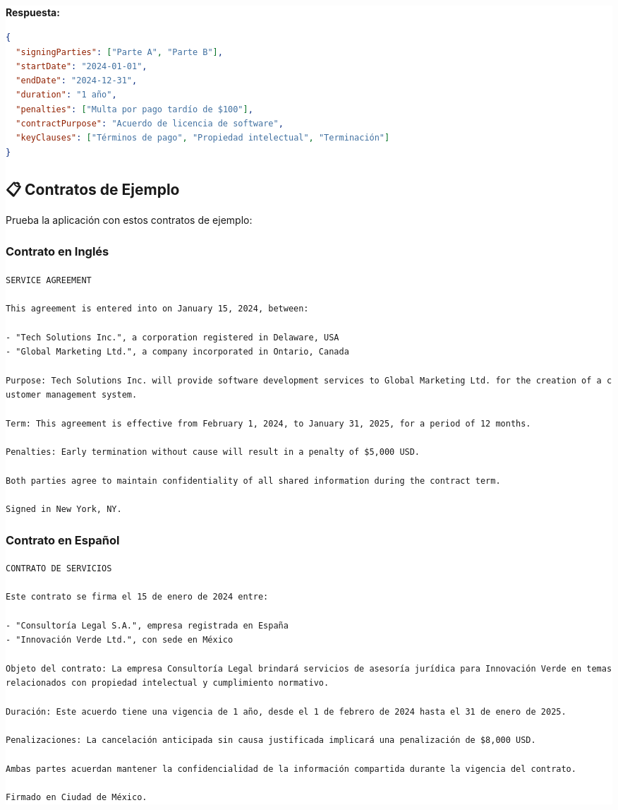 **Respuesta:**
```json
{
  "signingParties": ["Parte A", "Parte B"],
  "startDate": "2024-01-01",
  "endDate": "2024-12-31",
  "duration": "1 año",
  "penalties": ["Multa por pago tardío de $100"],
  "contractPurpose": "Acuerdo de licencia de software",
  "keyClauses": ["Términos de pago", "Propiedad intelectual", "Terminación"]
}
```

## 📋 Contratos de Ejemplo

Prueba la aplicación con estos contratos de ejemplo:

### Contrato en Inglés
```
SERVICE AGREEMENT

This agreement is entered into on January 15, 2024, between:

- "Tech Solutions Inc.", a corporation registered in Delaware, USA
- "Global Marketing Ltd.", a company incorporated in Ontario, Canada

Purpose: Tech Solutions Inc. will provide software development services to Global Marketing Ltd. for the creation of a customer management system.

Term: This agreement is effective from February 1, 2024, to January 31, 2025, for a period of 12 months.

Penalties: Early termination without cause will result in a penalty of $5,000 USD.

Both parties agree to maintain confidentiality of all shared information during the contract term.

Signed in New York, NY.
```

### Contrato en Español
```
CONTRATO DE SERVICIOS

Este contrato se firma el 15 de enero de 2024 entre:

- "Consultoría Legal S.A.", empresa registrada en España
- "Innovación Verde Ltd.", con sede en México

Objeto del contrato: La empresa Consultoría Legal brindará servicios de asesoría jurídica para Innovación Verde en temas relacionados con propiedad intelectual y cumplimiento normativo.

Duración: Este acuerdo tiene una vigencia de 1 año, desde el 1 de febrero de 2024 hasta el 31 de enero de 2025.

Penalizaciones: La cancelación anticipada sin causa justificada implicará una penalización de $8,000 USD.

Ambas partes acuerdan mantener la confidencialidad de la información compartida durante la vigencia del contrato.

Firmado en Ciudad de México.
```
